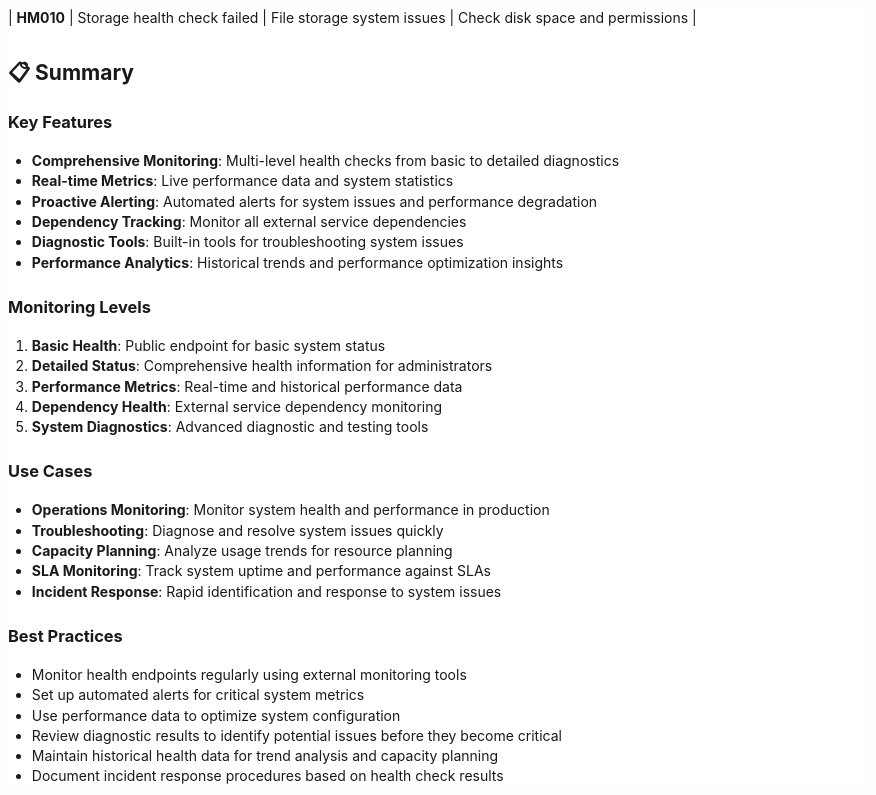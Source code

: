 | **HM010** | Storage health check failed | File storage system issues | Check disk space and permissions |

## 📋 Summary

### Key Features
- **Comprehensive Monitoring**: Multi-level health checks from basic to detailed diagnostics
- **Real-time Metrics**: Live performance data and system statistics
- **Proactive Alerting**: Automated alerts for system issues and performance degradation
- **Dependency Tracking**: Monitor all external service dependencies
- **Diagnostic Tools**: Built-in tools for troubleshooting system issues
- **Performance Analytics**: Historical trends and performance optimization insights

### Monitoring Levels
1. **Basic Health**: Public endpoint for basic system status
2. **Detailed Status**: Comprehensive health information for administrators
3. **Performance Metrics**: Real-time and historical performance data
4. **Dependency Health**: External service dependency monitoring
5. **System Diagnostics**: Advanced diagnostic and testing tools

### Use Cases
- **Operations Monitoring**: Monitor system health and performance in production
- **Troubleshooting**: Diagnose and resolve system issues quickly
- **Capacity Planning**: Analyze usage trends for resource planning
- **SLA Monitoring**: Track system uptime and performance against SLAs
- **Incident Response**: Rapid identification and response to system issues

### Best Practices
- Monitor health endpoints regularly using external monitoring tools
- Set up automated alerts for critical system metrics
- Use performance data to optimize system configuration
- Review diagnostic results to identify potential issues before they become critical
- Maintain historical health data for trend analysis and capacity planning
- Document incident response procedures based on health check results
